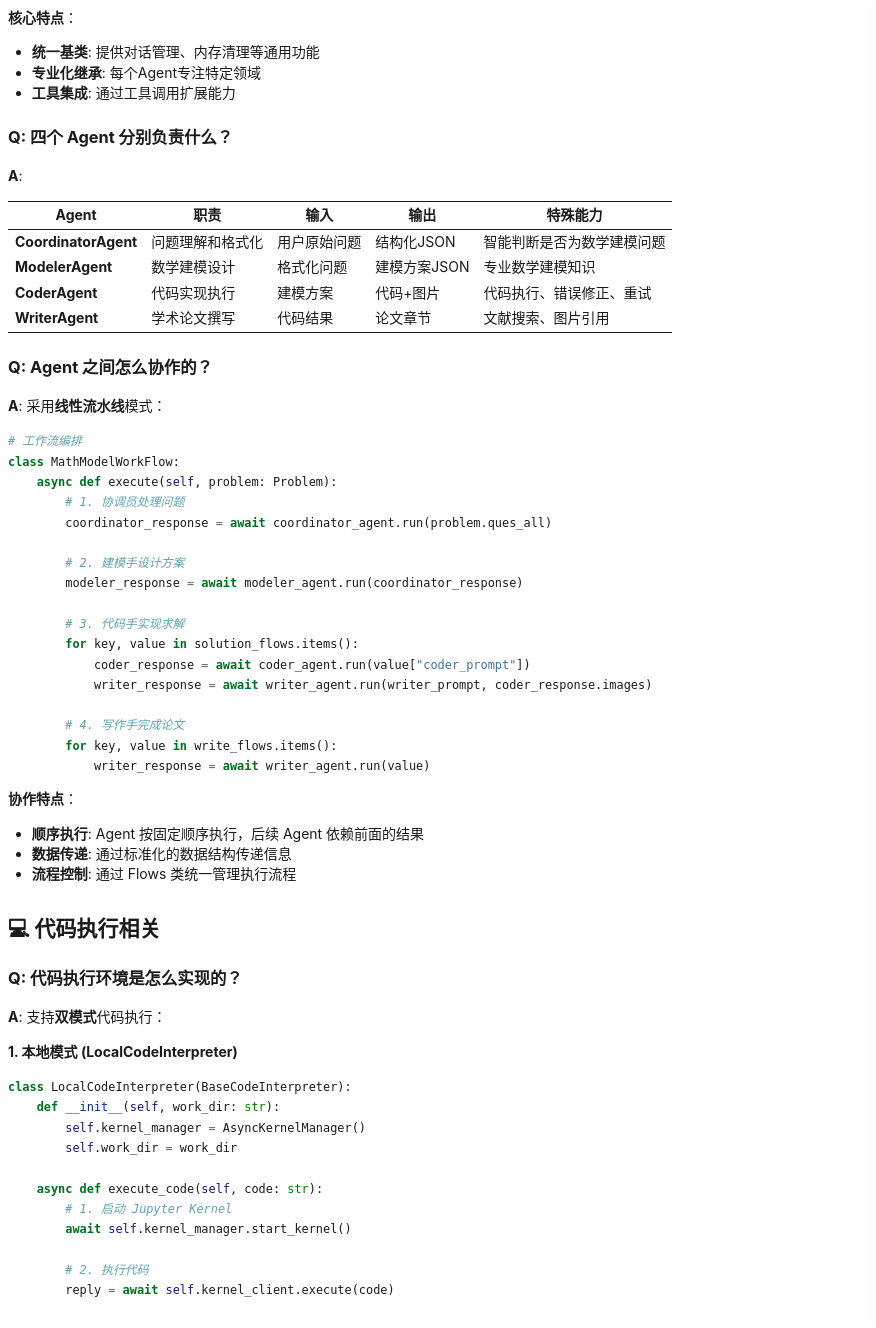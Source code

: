 **核心特点**：
- **统一基类**: 提供对话管理、内存清理等通用功能
- **专业化继承**: 每个Agent专注特定领域
- **工具集成**: 通过工具调用扩展能力

### Q: 四个 Agent 分别负责什么？
**A**:

| Agent | 职责 | 输入 | 输出 | 特殊能力 |
|-------|------|------|------|----------|
| **CoordinatorAgent** | 问题理解和格式化 | 用户原始问题 | 结构化JSON | 智能判断是否为数学建模问题 |
| **ModelerAgent** | 数学建模设计 | 格式化问题 | 建模方案JSON | 专业数学建模知识 |
| **CoderAgent** | 代码实现执行 | 建模方案 | 代码+图片 | 代码执行、错误修正、重试 |
| **WriterAgent** | 学术论文撰写 | 代码结果 | 论文章节 | 文献搜索、图片引用 |

### Q: Agent 之间怎么协作的？
**A**: 采用**线性流水线**模式：

```python
# 工作流编排
class MathModelWorkFlow:
    async def execute(self, problem: Problem):
        # 1. 协调员处理问题
        coordinator_response = await coordinator_agent.run(problem.ques_all)
        
        # 2. 建模手设计方案  
        modeler_response = await modeler_agent.run(coordinator_response)
        
        # 3. 代码手实现求解
        for key, value in solution_flows.items():
            coder_response = await coder_agent.run(value["coder_prompt"])
            writer_response = await writer_agent.run(writer_prompt, coder_response.images)
            
        # 4. 写作手完成论文
        for key, value in write_flows.items():
            writer_response = await writer_agent.run(value)
```

**协作特点**：
- **顺序执行**: Agent 按固定顺序执行，后续 Agent 依赖前面的结果
- **数据传递**: 通过标准化的数据结构传递信息
- **流程控制**: 通过 Flows 类统一管理执行流程

## 💻 代码执行相关

### Q: 代码执行环境是怎么实现的？
**A**: 支持**双模式**代码执行：

**1. 本地模式 (LocalCodeInterpreter)**
```python
class LocalCodeInterpreter(BaseCodeInterpreter):
    def __init__(self, work_dir: str):
        self.kernel_manager = AsyncKernelManager()
        self.work_dir = work_dir
        
    async def execute_code(self, code: str):
        # 1. 启动 Jupyter Kernel
        await self.kernel_manager.start_kernel()
        
        # 2. 执行代码
        reply = await self.kernel_client.execute(code)
        
```